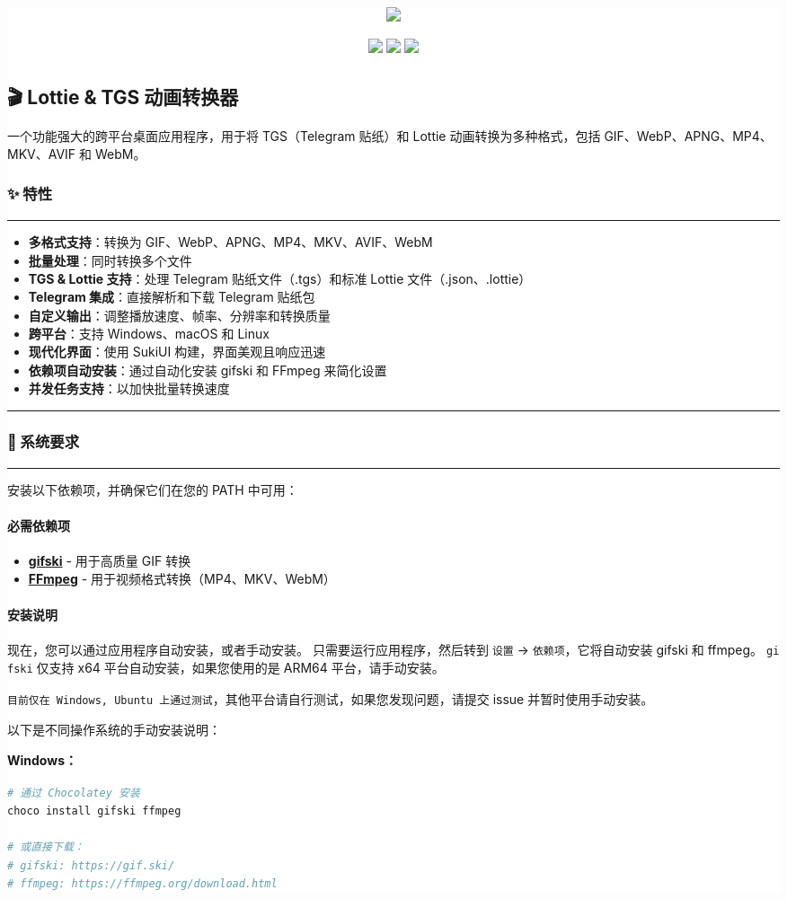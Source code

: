 <p align="center">
    <img src="./images/toast.gif" width="256px">
</p>
<p align="center">
    <a href="readme.md"><img src="https://img.shields.io/badge/Lang-English-blue"></a>
    <img src="https://img.shields.io/badge/version-1.1.0-yellow">
    <a href="//github.com/SwaggyMacro/LottieViewConvert"><img src="https://img.shields.io/badge/Repo-LottieViewConvert-green"></a>
</p>

## 🎬 Lottie & TGS 动画转换器

一个功能强大的跨平台桌面应用程序，用于将 TGS（Telegram 贴纸）和 Lottie 动画转换为多种格式，包括 GIF、WebP、APNG、MP4、MKV、AVIF 和 WebM。

### ✨ 特性
---
- **多格式支持**：转换为 GIF、WebP、APNG、MP4、MKV、AVIF、WebM
- **批量处理**：同时转换多个文件
- **TGS & Lottie 支持**：处理 Telegram 贴纸文件（.tgs）和标准 Lottie 文件（.json、.lottie）
- **Telegram 集成**：直接解析和下载 Telegram 贴纸包
- **自定义输出**：调整播放速度、帧率、分辨率和转换质量
- **跨平台**：支持 Windows、macOS 和 Linux
- **现代化界面**：使用 SukiUI 构建，界面美观且响应迅速
- **依赖项自动安装**：通过自动化安装 gifski 和 FFmpeg 来简化设置 
- **并发任务支持**：以加快批量转换速度
---


### 📝 系统要求
---
安装以下依赖项，并确保它们在您的 PATH 中可用：

#### 必需依赖项
- **[gifski](https://gif.ski)** - 用于高质量 GIF 转换
- **[FFmpeg](https://ffmpeg.org)** - 用于视频格式转换（MP4、MKV、WebM）

#### 安装说明
现在，您可以通过应用程序自动安装，或者手动安装。
只需要运行应用程序，然后转到 `设置` -> `依赖项`，它将自动安装 gifski 和 ffmpeg。
`gifski` 仅支持 x64 平台自动安装，如果您使用的是 ARM64 平台，请手动安装。

`目前仅在 Windows, Ubuntu 上通过测试`，其他平台请自行测试，如果您发现问题，请提交 issue 并暂时使用手动安装。

以下是不同操作系统的手动安装说明：

**Windows：**
```bash
# 通过 Chocolatey 安装
choco install gifski ffmpeg

# 或直接下载：
# gifski: https://gif.ski/
# ffmpeg: https://ffmpeg.org/download.html
```
